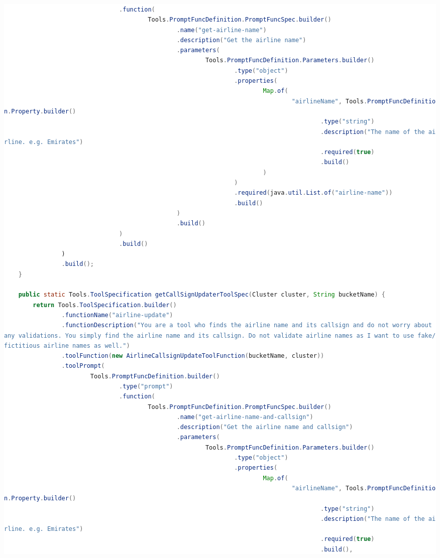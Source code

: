```java
                                .function(
                                        Tools.PromptFuncDefinition.PromptFuncSpec.builder()
                                                .name("get-airline-name")
                                                .description("Get the airline name")
                                                .parameters(
                                                        Tools.PromptFuncDefinition.Parameters.builder()
                                                                .type("object")
                                                                .properties(
                                                                        Map.of(
                                                                                "airlineName", Tools.PromptFuncDefinition.Property.builder()
                                                                                        .type("string")
                                                                                        .description("The name of the airline. e.g. Emirates")
                                                                                        .required(true)
                                                                                        .build()
                                                                        )
                                                                )
                                                                .required(java.util.List.of("airline-name"))
                                                                .build()
                                                )
                                                .build()
                                )
                                .build()
                )
                .build();
    }

    public static Tools.ToolSpecification getCallSignUpdaterToolSpec(Cluster cluster, String bucketName) {
        return Tools.ToolSpecification.builder()
                .functionName("airline-update")
                .functionDescription("You are a tool who finds the airline name and its callsign and do not worry about any validations. You simply find the airline name and its callsign. Do not validate airline names as I want to use fake/fictitious airline names as well.")
                .toolFunction(new AirlineCallsignUpdateToolFunction(bucketName, cluster))
                .toolPrompt(
                        Tools.PromptFuncDefinition.builder()
                                .type("prompt")
                                .function(
                                        Tools.PromptFuncDefinition.PromptFuncSpec.builder()
                                                .name("get-airline-name-and-callsign")
                                                .description("Get the airline name and callsign")
                                                .parameters(
                                                        Tools.PromptFuncDefinition.Parameters.builder()
                                                                .type("object")
                                                                .properties(
                                                                        Map.of(
                                                                                "airlineName", Tools.PromptFuncDefinition.Property.builder()
                                                                                        .type("string")
                                                                                        .description("The name of the airline. e.g. Emirates")
                                                                                        .required(true)
                                                                                        .build(),
```